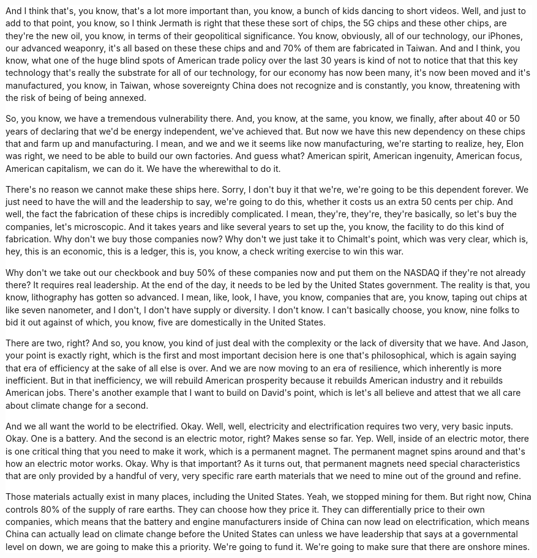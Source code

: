 And I think that's, you know, that's a lot more important than, you know, a bunch of kids dancing to short videos. Well, and just to add to that point, you know, so I think Jermath is right that these these sort of chips, the 5G chips and these other chips, are they're the new oil, you know, in terms of their geopolitical significance. You know, obviously, all of our technology, our iPhones, our advanced weaponry, it's all based on these these chips and and 70% of them are fabricated in Taiwan. And and I think, you know, what one of the huge blind spots of American trade policy over the last 30 years is kind of not to notice that that this key technology that's really the substrate for all of our technology, for our economy has now been many, it's now been moved and it's manufactured, you know, in Taiwan, whose sovereignty China does not recognize and is constantly, you know, threatening with the risk of being of being annexed.

So, you know, we have a tremendous vulnerability there. And, you know, at the same, you know, we finally, after about 40 or 50 years of declaring that we'd be energy independent, we've achieved that. But now we have this new dependency on these chips that and farm up and manufacturing. I mean, and we and we it seems like now manufacturing, we're starting to realize, hey, Elon was right, we need to be able to build our own factories. And guess what? American spirit, American ingenuity, American focus, American capitalism, we can do it. We have the wherewithal to do it.

There's no reason we cannot make these ships here. Sorry, I don't buy it that we're, we're going to be this dependent forever. We just need to have the will and the leadership to say, we're going to do this, whether it costs us an extra 50 cents per chip. And well, the fact the fabrication of these chips is incredibly complicated. I mean, they're, they're, they're basically, so let's buy the companies, let's microscopic. And it takes years and like several years to set up the, you know, the facility to do this kind of fabrication. Why don't we buy those companies now? Why don't we just take it to Chimalt's point, which was very clear, which is, hey, this is an economic, this is a ledger, this is, you know, a check writing exercise to win this war.

Why don't we take out our checkbook and buy 50% of these companies now and put them on the NASDAQ if they're not already there? It requires real leadership. At the end of the day, it needs to be led by the United States government. The reality is that, you know, lithography has gotten so advanced. I mean, like, look, I have, you know, companies that are, you know, taping out chips at like seven nanometer, and I don't, I don't have supply or diversity. I don't know. I can't basically choose, you know, nine folks to bid it out against of which, you know, five are domestically in the United States.

There are two, right? And so, you know, you kind of just deal with the complexity or the lack of diversity that we have. And Jason, your point is exactly right, which is the first and most important decision here is one that's philosophical, which is again saying that era of efficiency at the sake of all else is over. And we are now moving to an era of resilience, which inherently is more inefficient. But in that inefficiency, we will rebuild American prosperity because it rebuilds American industry and it rebuilds American jobs. There's another example that I want to build on David's point, which is let's all believe and attest that we all care about climate change for a second.

And we all want the world to be electrified. Okay. Well, well, electricity and electrification requires two very, very basic inputs. Okay. One is a battery. And the second is an electric motor, right? Makes sense so far. Yep. Well, inside of an electric motor, there is one critical thing that you need to make it work, which is a permanent magnet. The permanent magnet spins around and that's how an electric motor works. Okay. Why is that important? As it turns out, that permanent magnets need special characteristics that are only provided by a handful of very, very specific rare earth materials that we need to mine out of the ground and refine.

Those materials actually exist in many places, including the United States. Yeah, we stopped mining for them. But right now, China controls 80% of the supply of rare earths. They can choose how they price it. They can differentially price to their own companies, which means that the battery and engine manufacturers inside of China can now lead on electrification, which means China can actually lead on climate change before the United States can unless we have leadership that says at a governmental level on down, we are going to make this a priority. We're going to fund it. We're going to make sure that there are onshore mines.
